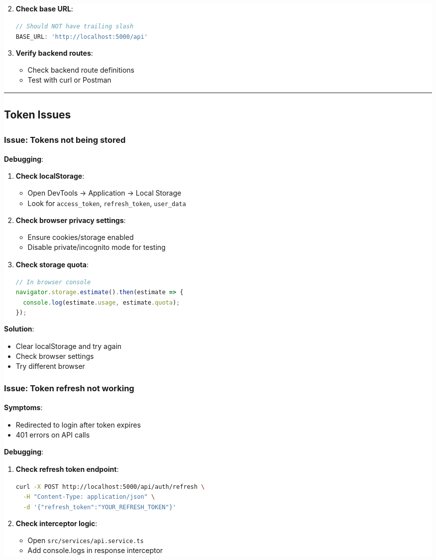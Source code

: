 2. **Check base URL**:
   ```typescript
   // Should NOT have trailing slash
   BASE_URL: 'http://localhost:5000/api'
   ```

3. **Verify backend routes**:
   - Check backend route definitions
   - Test with curl or Postman

---

## Token Issues

### Issue: Tokens not being stored

**Debugging**:

1. **Check localStorage**:
   - Open DevTools → Application → Local Storage
   - Look for `access_token`, `refresh_token`, `user_data`

2. **Check browser privacy settings**:
   - Ensure cookies/storage enabled
   - Disable private/incognito mode for testing

3. **Check storage quota**:
   ```javascript
   // In browser console
   navigator.storage.estimate().then(estimate => {
     console.log(estimate.usage, estimate.quota);
   });
   ```

**Solution**:
- Clear localStorage and try again
- Check browser settings
- Try different browser

### Issue: Token refresh not working

**Symptoms**:
- Redirected to login after token expires
- 401 errors on API calls

**Debugging**:

1. **Check refresh token endpoint**:
   ```bash
   curl -X POST http://localhost:5000/api/auth/refresh \
     -H "Content-Type: application/json" \
     -d '{"refresh_token":"YOUR_REFRESH_TOKEN"}'
   ```

2. **Check interceptor logic**:
   - Open `src/services/api.service.ts`
   - Add console.logs in response interceptor
